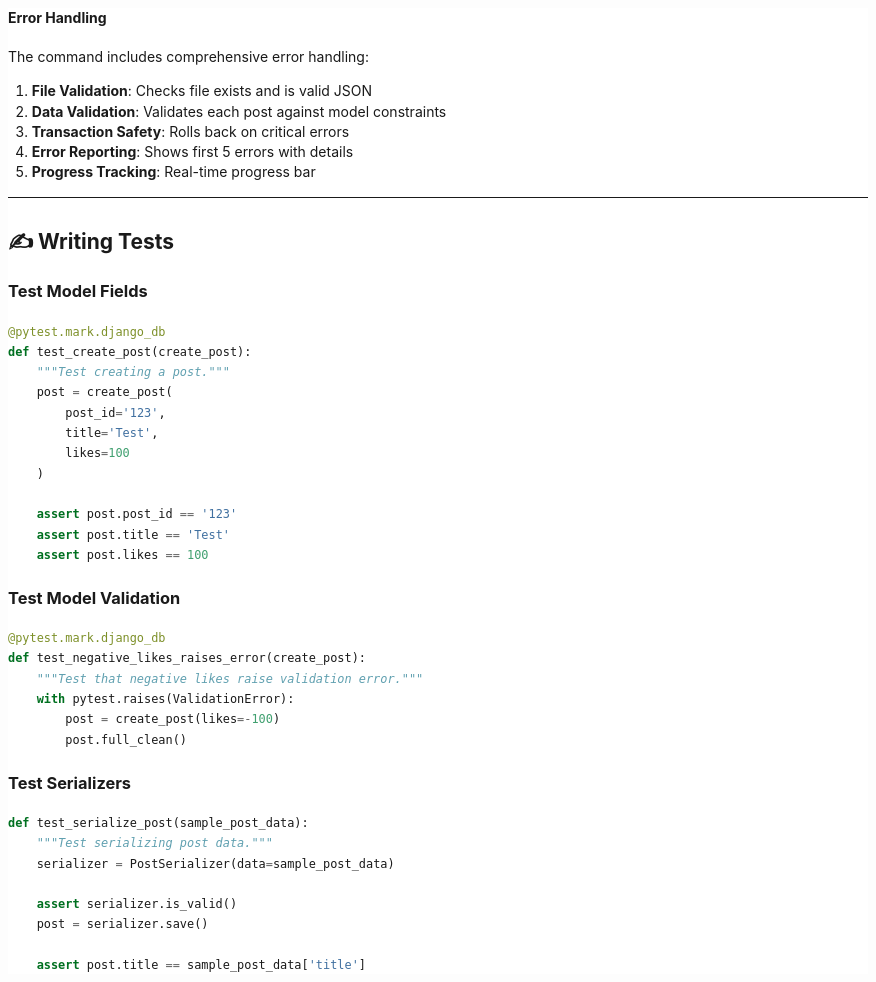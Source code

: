 #### Error Handling

The command includes comprehensive error handling:

1. **File Validation**: Checks file exists and is valid JSON
2. **Data Validation**: Validates each post against model constraints
3. **Transaction Safety**: Rolls back on critical errors
4. **Error Reporting**: Shows first 5 errors with details
5. **Progress Tracking**: Real-time progress bar

---

## ✍️ Writing Tests

### Test Model Fields

```python
@pytest.mark.django_db
def test_create_post(create_post):
    """Test creating a post."""
    post = create_post(
        post_id='123',
        title='Test',
        likes=100
    )

    assert post.post_id == '123'
    assert post.title == 'Test'
    assert post.likes == 100
```

### Test Model Validation

```python
@pytest.mark.django_db
def test_negative_likes_raises_error(create_post):
    """Test that negative likes raise validation error."""
    with pytest.raises(ValidationError):
        post = create_post(likes=-100)
        post.full_clean()
```

### Test Serializers

```python
def test_serialize_post(sample_post_data):
    """Test serializing post data."""
    serializer = PostSerializer(data=sample_post_data)

    assert serializer.is_valid()
    post = serializer.save()

    assert post.title == sample_post_data['title']
```
